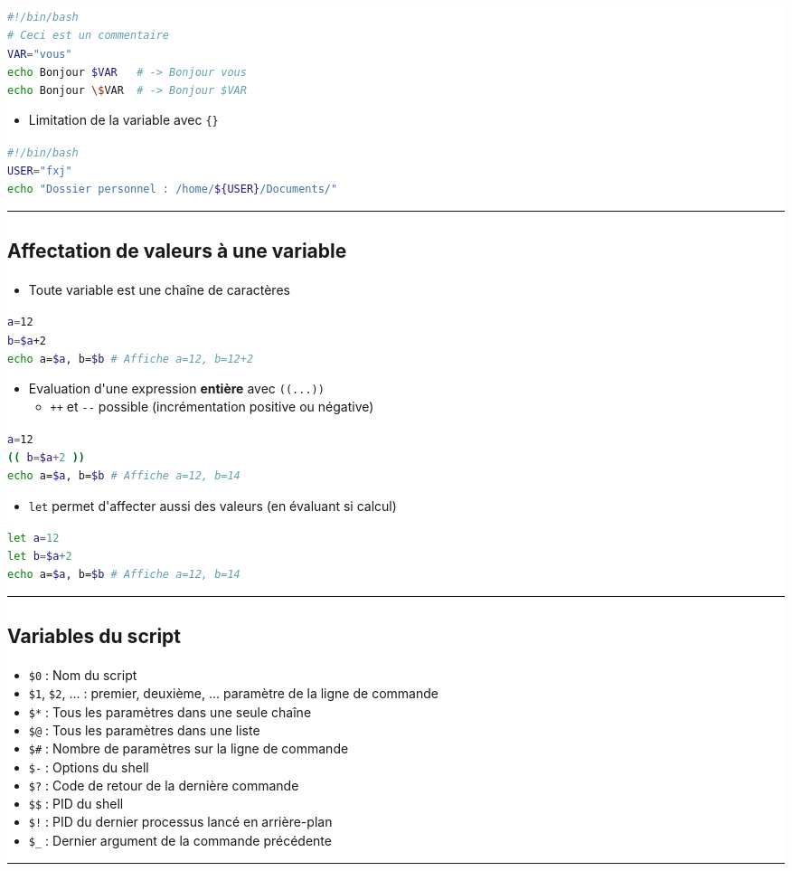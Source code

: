 ```bash
#!/bin/bash
# Ceci est un commentaire
VAR="vous"
echo Bonjour $VAR   # -> Bonjour vous
echo Bonjour \$VAR  # -> Bonjour $VAR
```

- Limitation de la variable avec `{}`

```bash
#!/bin/bash
USER="fxj"
echo "Dossier personnel : /home/${USER}/Documents/"
```

---

## Affectation de valeurs à une variable

- Toute variable est une chaîne de caractères

```bash
a=12
b=$a+2
echo a=$a, b=$b # Affiche a=12, b=12+2
```

- Evaluation d'une expression **entière** avec `((...))` 
    - `++` et `--` possible (incrémentation positive ou négative)

```bash
a=12
(( b=$a+2 ))
echo a=$a, b=$b # Affiche a=12, b=14
```

- `let` permet d'affecter aussi des valeurs (en évaluant si calcul)

```bash
let a=12
let b=$a+2
echo a=$a, b=$b # Affiche a=12, b=14
```

---

## Variables du script

- `$0` : Nom du script
- `$1`, `$2`, ... : premier, deuxième, ... paramètre de la ligne de commande 
- `$*` : Tous les paramètres dans une seule chaîne
- `$@` : Tous les paramètres dans une liste
- `$#` : Nombre de paramètres sur la ligne de commande
- `$-` : Options du shell
- `$?` : Code de retour de la dernière commande
- `$$` : PID du shell
- `$!` : PID du dernier processus lancé en arrière-plan
- `$_` : Dernier argument de la commande précédente

---